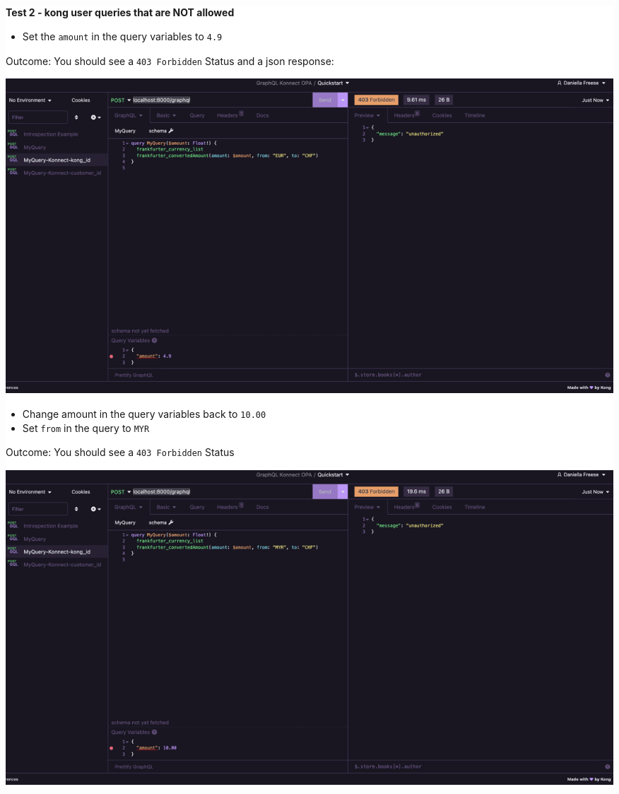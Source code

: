 **Test 2 - kong user queries that are NOT allowed**

* Set  the `amount` in the query variables to `4.9`

Outcome: You should see a `403 Forbidden` Status and a json response:

<p align="center">
    <img src="img/tutorial/test-2-kong_id_unsuccesful.png" width=1000/></div>
</p>

* Change amount in the query variables back to `10.00`
* Set `from` in the query to `MYR`

Outcome: You should see a `403 Forbidden` Status

<p align="center">
    <img src="img/tutorial/test-2-kong_id_unsuccesful_b.png" width=1000/></div>
</p>
